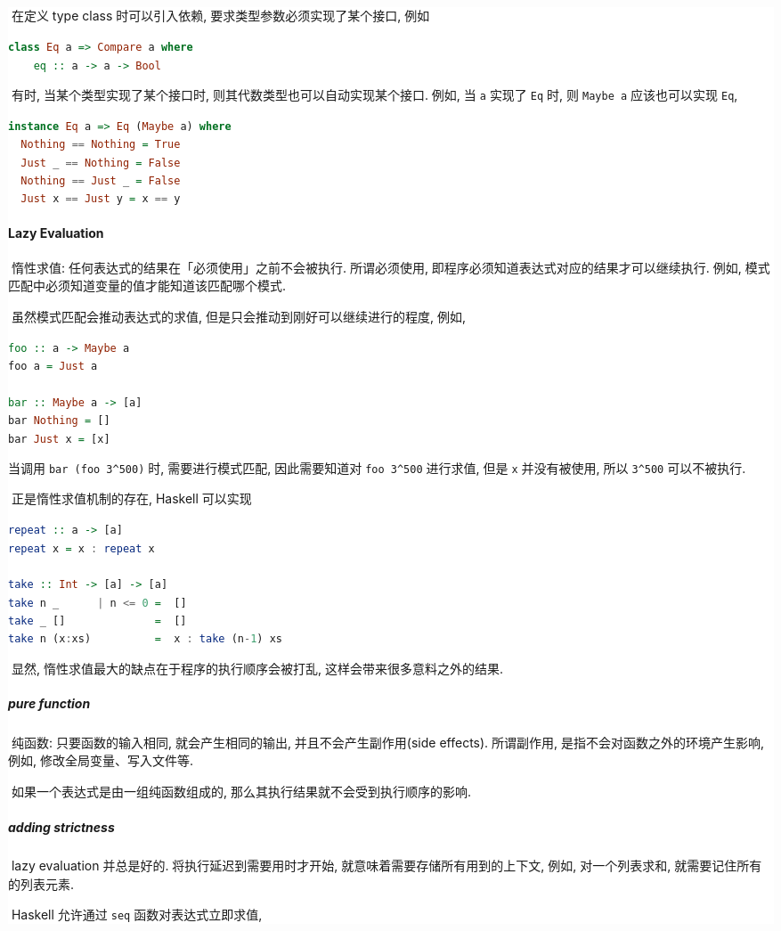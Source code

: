 ​	在定义 type class 时可以引入依赖, 要求类型参数必须实现了某个接口, 例如

```haskell
class Eq a => Compare a where
	eq :: a -> a -> Bool
```

​	有时, 当某个类型实现了某个接口时, 则其代数类型也可以自动实现某个接口. 例如, 当 `a` 实现了 `Eq` 时, 则 `Maybe a` 应该也可以实现 `Eq`,

```haskell
instance Eq a => Eq (Maybe a) where 
  Nothing == Nothing = True
  Just _ == Nothing = False
  Nothing == Just _ = False
  Just x == Just y = x == y
```

#### Lazy Evaluation

​	惰性求值: 任何表达式的结果在「必须使用」之前不会被执行. 所谓必须使用, 即程序必须知道表达式对应的结果才可以继续执行. 例如, 模式匹配中必须知道变量的值才能知道该匹配哪个模式. 

​	虽然模式匹配会推动表达式的求值, 但是只会推动到刚好可以继续进行的程度, 例如, 

```haskell
foo :: a -> Maybe a
foo a = Just a

bar :: Maybe a -> [a]
bar Nothing = []
bar Just x = [x]
```

当调用 `bar (foo 3^500)` 时, 需要进行模式匹配, 因此需要知道对 `foo 3^500` 进行求值, 但是 `x` 并没有被使用, 所以 `3^500` 可以不被执行.

​	正是惰性求值机制的存在, Haskell 可以实现

```haskell
repeat :: a -> [a]
repeat x = x : repeat x

take :: Int -> [a] -> [a]
take n _      | n <= 0 =  []
take _ []              =  []
take n (x:xs)          =  x : take (n-1) xs
```

​	显然, 惰性求值最大的缺点在于程序的执行顺序会被打乱, 这样会带来很多意料之外的结果.

##### pure function

​	纯函数: 只要函数的输入相同, 就会产生相同的输出, 并且不会产生副作用(side effects). 所谓副作用, 是指不会对函数之外的环境产生影响, 例如, 修改全局变量、写入文件等.

​	如果一个表达式是由一组纯函数组成的, 那么其执行结果就不会受到执行顺序的影响.

##### adding strictness

​	lazy evaluation 并总是好的. 将执行延迟到需要用时才开始, 就意味着需要存储所有用到的上下文, 例如, 对一个列表求和, 就需要记住所有的列表元素. 

​	Haskell 允许通过 `seq` 函数对表达式立即求值, 
